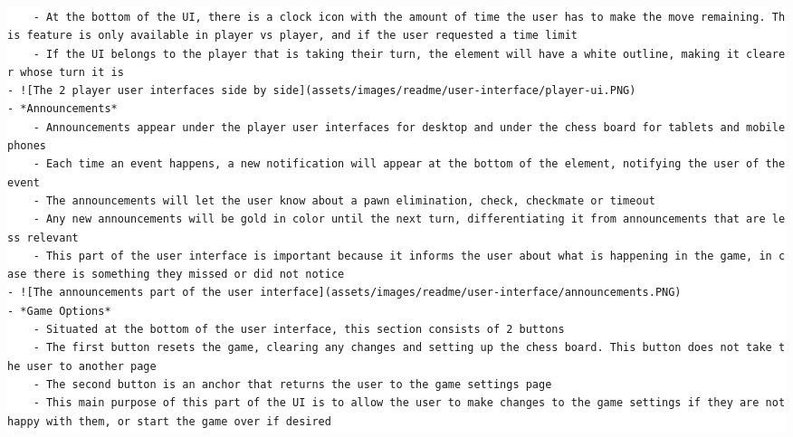         - At the bottom of the UI, there is a clock icon with the amount of time the user has to make the move remaining. This feature is only available in player vs player, and if the user requested a time limit
        - If the UI belongs to the player that is taking their turn, the element will have a white outline, making it clearer whose turn it is
    - ![The 2 player user interfaces side by side](assets/images/readme/user-interface/player-ui.PNG)
    - *Announcements*
        - Announcements appear under the player user interfaces for desktop and under the chess board for tablets and mobile phones
        - Each time an event happens, a new notification will appear at the bottom of the element, notifying the user of the event
        - The announcements will let the user know about a pawn elimination, check, checkmate or timeout
        - Any new announcements will be gold in color until the next turn, differentiating it from announcements that are less relevant
        - This part of the user interface is important because it informs the user about what is happening in the game, in case there is something they missed or did not notice
    - ![The announcements part of the user interface](assets/images/readme/user-interface/announcements.PNG)
    - *Game Options*
        - Situated at the bottom of the user interface, this section consists of 2 buttons
        - The first button resets the game, clearing any changes and setting up the chess board. This button does not take the user to another page
        - The second button is an anchor that returns the user to the game settings page
        - This main purpose of this part of the UI is to allow the user to make changes to the game settings if they are not happy with them, or start the game over if desired